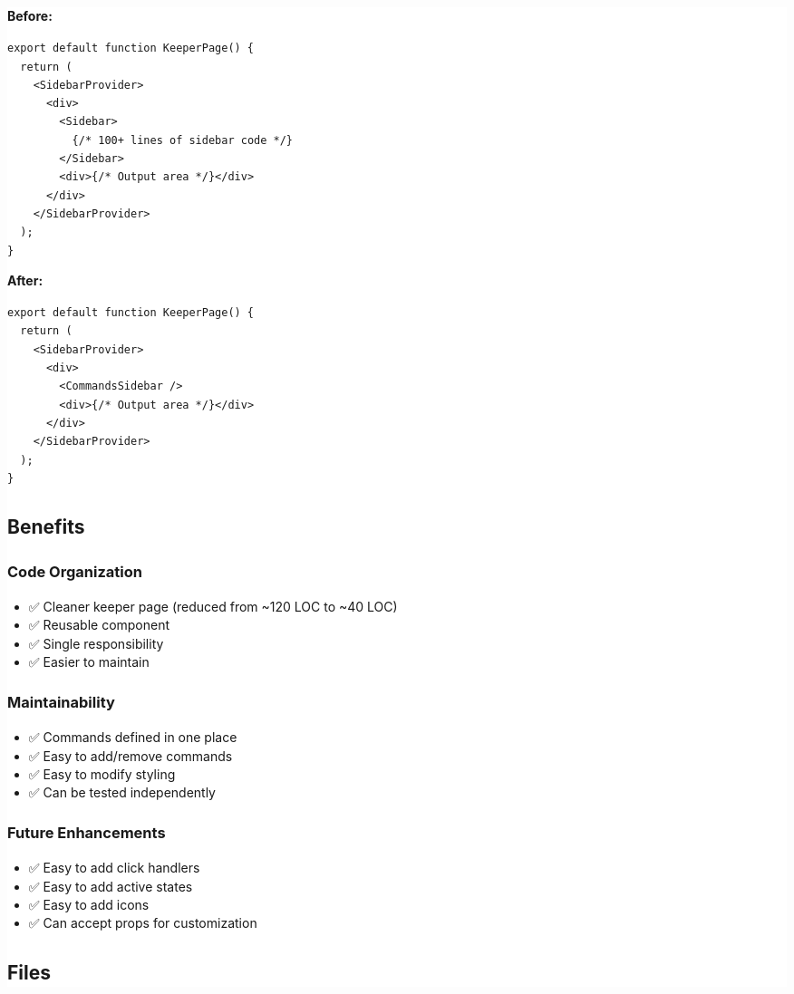 **Before:**
```tsx
export default function KeeperPage() {
  return (
    <SidebarProvider>
      <div>
        <Sidebar>
          {/* 100+ lines of sidebar code */}
        </Sidebar>
        <div>{/* Output area */}</div>
      </div>
    </SidebarProvider>
  );
}
```

**After:**
```tsx
export default function KeeperPage() {
  return (
    <SidebarProvider>
      <div>
        <CommandsSidebar />
        <div>{/* Output area */}</div>
      </div>
    </SidebarProvider>
  );
}
```

## Benefits

### Code Organization
- ✅ Cleaner keeper page (reduced from ~120 LOC to ~40 LOC)
- ✅ Reusable component
- ✅ Single responsibility
- ✅ Easier to maintain

### Maintainability
- ✅ Commands defined in one place
- ✅ Easy to add/remove commands
- ✅ Easy to modify styling
- ✅ Can be tested independently

### Future Enhancements
- ✅ Easy to add click handlers
- ✅ Easy to add active states
- ✅ Easy to add icons
- ✅ Can accept props for customization

## Files
